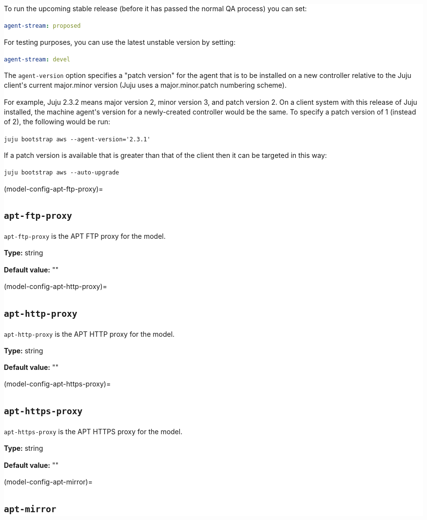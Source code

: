 To run the upcoming stable release (before it has passed the normal QA process) you can set:

``` yaml
agent-stream: proposed
```

For testing purposes, you can use the latest unstable version by setting:

``` yaml
agent-stream: devel
```

The `agent-version` option specifies a "patch version" for the agent that is to be installed on a new controller relative to the Juju client's current major.minor version (Juju uses a major.minor.patch numbering scheme).

For example, Juju 2.3.2 means major version 2, minor version 3, and patch version 2. On a client system with this release of Juju installed, the machine agent's version for a newly-created controller would be the same. To specify a patch version of 1 (instead of 2), the following would be run:

``` text
juju bootstrap aws --agent-version='2.3.1'
```

If a patch version is available that is greater than that of the client then it can be targeted in this way:

``` text
juju bootstrap aws --auto-upgrade
```

(model-config-apt-ftp-proxy)=
## `apt-ftp-proxy`

`apt-ftp-proxy` is the APT FTP proxy for the model.

**Type:** string

**Default value:** ""

(model-config-apt-http-proxy)=
## `apt-http-proxy`

`apt-http-proxy` is the APT HTTP proxy for the model.

**Type:** string

**Default value:** ""

(model-config-apt-https-proxy)=
## `apt-https-proxy`

`apt-https-proxy` is the APT HTTPS proxy for the model.

**Type:** string

**Default value:** ""

(model-config-apt-mirror)=
## `apt-mirror`
